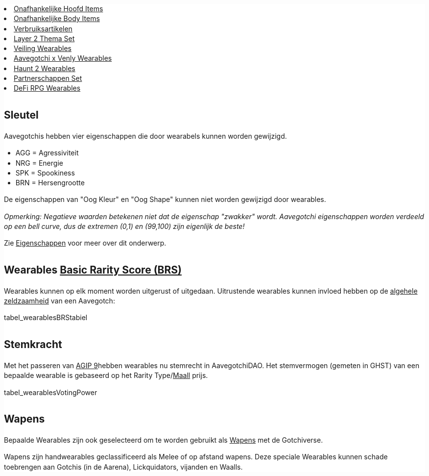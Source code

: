 <li><a href=#independent-head-items>Onafhankelijke Hoofd Items</a></li>
<li><a href=#independent-body-items>Onafhankelijke Body Items</a></li>
<li><a href=#consumables>Verbruiksartikelen</a></li>
<li><a href=#layer-2-themed-set>Layer 2 Thema Set</a></li>
<li><a href=#auction-wearables>Veiling Wearables</a></li>
<li><a href=#aavegotchi-x-venly-wearables>Aavegotchi x Venly Wearables</a></li>
<li><a href=#haunt-2-wearables>Haunt 2 Wearables</a></li>
<li><a href=#partnerships-set>Partnerschappen Set</a></li>
<li><a href=#defi-rpg-wearables>DeFi RPG Wearables</a></li>
</ol>

</div>

## Sleutel

Aavegotchis hebben vier eigenschappen die door wearabels kunnen worden gewijzigd.

* AGG = Agressiviteit
* NRG = Energie
* SPK = Spookiness
* BRN = Hersengrootte

De eigenschappen van "Oog Kleur" en "Oog Shape" kunnen niet worden gewijzigd door wearables.

*Opmerking: Negatieve waarden betekenen niet dat de eigenschap "zwakker" wordt. Aavegotchi eigenschappen worden verdeeld op een bell curve, dus de extremen (0,1) en (99,100) zijn eigenlijk de beste!*

Zie [Eigenschappen](/traits) voor meer over dit onderwerp.

## Wearables [Basic Rarity Score (BRS)](/rarity-farming#base-rarity-score)

Wearables kunnen op elk moment worden uitgerust of uitgedaan. Uitrustende wearables kunnen invloed hebben op de [algehele zeldzaamheid](https://wiki.aavegotchi.com/en/rarity-farming#base-rarity-score) van een Aavegotch:

tabel_wearablesBRStabiel

## Stemkracht

Met het passeren van [AGIP 9](/aavegotchi-improvement-proposals#voting-power-based-on-wearables--maall-price)hebben wearables nu stemrecht in AavegotchiDAO. Het stemvermogen (gemeten in GHST) van een bepaalde wearable is gebaseerd op het Rarity Type/[Maall](/maall) prijs.

tabel_wearablesVotingPower

## Wapens

Bepaalde Wearables zijn ook geselecteerd om te worden gebruikt als [Wapens](/weapons) met de Gotchiverse.

Wapens zijn handwearables geclassificeerd als Melee of op afstand wapens. Deze speciale Wearables kunnen schade toebrengen aan Gotchis (in de Aarena), Lickquidators, vijanden en Waalls.
